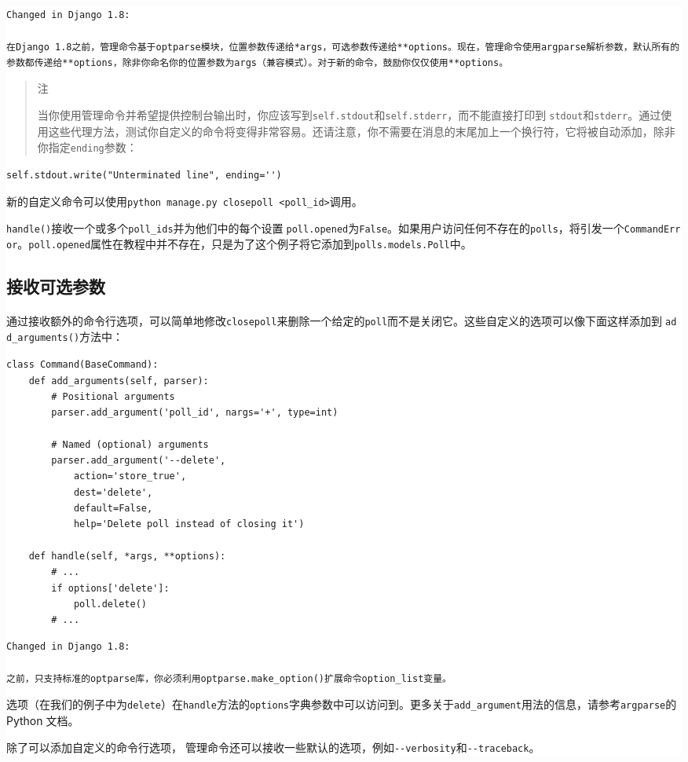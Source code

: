 ```
Changed in Django 1.8:

在Django 1.8之前，管理命令基于optparse模块，位置参数传递给*args，可选参数传递给**options。现在，管理命令使用argparse解析参数，默认所有的参数都传递给**options，除非你命名你的位置参数为args（兼容模式）。对于新的命令，鼓励你仅仅使用**options。
```

> 注
>
> 当你使用管理命令并希望提供控制台输出时，你应该写到`self.stdout`和`self.stderr`，而不能直接打印到 `stdout`和`stderr`。通过使用这些代理方法，测试你自定义的命令将变得非常容易。还请注意，你不需要在消息的末尾加上一个换行符，它将被自动添加，除非你指定`ending`参数：
>
```
self.stdout.write("Unterminated line", ending='')
```
>

新的自定义命令可以使用`python manage.py closepoll <poll_id>`调用。

`handle()`接收一个或多个`poll_ids`并为他们中的每个设置 `poll.opened`为`False`。如果用户访问任何不存在的`polls`，将引发一个`CommandError`。`poll.opened`属性在教程中并不存在，只是为了这个例子将它添加到`polls.models.Poll`中。

## 接收可选参数 ##

通过接收额外的命令行选项，可以简单地修改`closepoll`来删除一个给定的`poll`而不是关闭它。这些自定义的选项可以像下面这样添加到 `add_arguments()`方法中：

```
class Command(BaseCommand):
    def add_arguments(self, parser):
        # Positional arguments
        parser.add_argument('poll_id', nargs='+', type=int)

        # Named (optional) arguments
        parser.add_argument('--delete',
            action='store_true',
            dest='delete',
            default=False,
            help='Delete poll instead of closing it')

    def handle(self, *args, **options):
        # ...
        if options['delete']:
            poll.delete()
        # ...
```

```
Changed in Django 1.8:

之前，只支持标准的optparse库，你必须利用optparse.make_option()扩展命令option_list变量。
```

选项（在我们的例子中为`delete`）在`handle`方法的`options`字典参数中可以访问到。更多关于`add_argument`用法的信息，请参考`argparse`的Python 文档。

除了可以添加自定义的命令行选项， 管理命令还可以接收一些默认的选项，例如`--verbosity`和`--traceback`。
